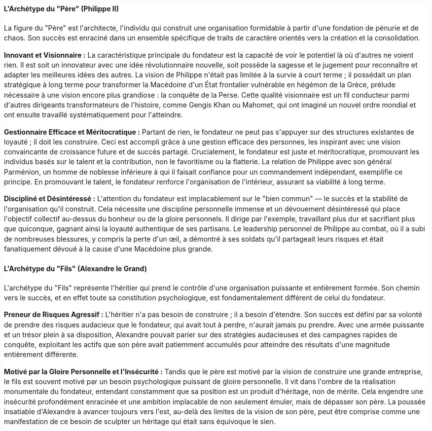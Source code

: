 #### L'Archétype du "Père" (Philippe II)

La figure du "Père" est l'architecte, l'individu qui construit une organisation formidable à partir d'une fondation de pénurie et de chaos. Son succès est enraciné dans un ensemble spécifique de traits de caractère orientés vers la création et la consolidation.

**Innovant et Visionnaire :** La caractéristique principale du fondateur est la capacité de voir le potentiel là où d'autres ne voient rien. Il est soit un innovateur avec une idée révolutionnaire nouvelle, soit possède la sagesse et le jugement pour reconnaître et adapter les meilleures idées des autres. La vision de Philippe n'était pas limitée à la survie à court terme ; il possédait un plan stratégique à long terme pour transformer la Macédoine d'un État frontalier vulnérable en hégémon de la Grèce, prélude nécessaire à une vision encore plus grandiose : la conquête de la Perse. Cette qualité visionnaire est un fil conducteur parmi d'autres dirigeants transformateurs de l'histoire, comme Gengis Khan ou Mahomet, qui ont imaginé un nouvel ordre mondial et ont ensuite travaillé systématiquement pour l'atteindre.

**Gestionnaire Efficace et Méritocratique :** Partant de rien, le fondateur ne peut pas s'appuyer sur des structures existantes de loyauté ; il doit les construire. Ceci est accompli grâce à une gestion efficace des personnes, les inspirant avec une vision convaincante de croissance future et de succès partagé. Crucialement, le fondateur est juste et méritocratique, promouvant les individus basés sur le talent et la contribution, non le favoritisme ou la flatterie. La relation de Philippe avec son général Parménion, un homme de noblesse inférieure à qui il faisait confiance pour un commandement indépendant, exemplifie ce principe. En promouvant le talent, le fondateur renforce l'organisation de l'intérieur, assurant sa viabilité à long terme.

**Discipliné et Désintéressé :** L'attention du fondateur est implacablement sur le "bien commun" — le succès et la stabilité de l'organisation qu'il construit. Cela nécessite une discipline personnelle immense et un dévouement désintéressé qui place l'objectif collectif au-dessus du bonheur ou de la gloire personnels. Il dirige par l'exemple, travaillant plus dur et sacrifiant plus que quiconque, gagnant ainsi la loyauté authentique de ses partisans. Le leadership personnel de Philippe au combat, où il a subi de nombreuses blessures, y compris la perte d'un œil, a démontré à ses soldats qu'il partageait leurs risques et était fanatiquement dévoué à la cause d'une Macédoine plus grande.

#### L'Archétype du "Fils" (Alexandre le Grand)

L'archétype du "Fils" représente l'héritier qui prend le contrôle d'une organisation puissante et entièrement formée. Son chemin vers le succès, et en effet toute sa constitution psychologique, est fondamentalement différent de celui du fondateur.

**Preneur de Risques Agressif :** L'héritier n'a pas besoin de construire ; il a besoin d'étendre. Son succès est défini par sa volonté de prendre des risques audacieux que le fondateur, qui avait tout à perdre, n'aurait jamais pu prendre. Avec une armée puissante et un trésor plein à sa disposition, Alexandre pouvait parier sur des stratégies audacieuses et des campagnes rapides de conquête, exploitant les actifs que son père avait patiemment accumulés pour atteindre des résultats d'une magnitude entièrement différente.

**Motivé par la Gloire Personnelle et l'Insécurité :** Tandis que le père est motivé par la vision de construire une grande entreprise, le fils est souvent motivé par un besoin psychologique puissant de gloire personnelle. Il vit dans l'ombre de la réalisation monumentale du fondateur, entendant constamment que sa position est un produit d'héritage, non de mérite. Cela engendre une insécurité profondément enracinée et une ambition implacable de non seulement émuler, mais de dépasser son père. La poussée insatiable d'Alexandre à avancer toujours vers l'est, au-delà des limites de la vision de son père, peut être comprise comme une manifestation de ce besoin de sculpter un héritage qui était sans équivoque le sien.
